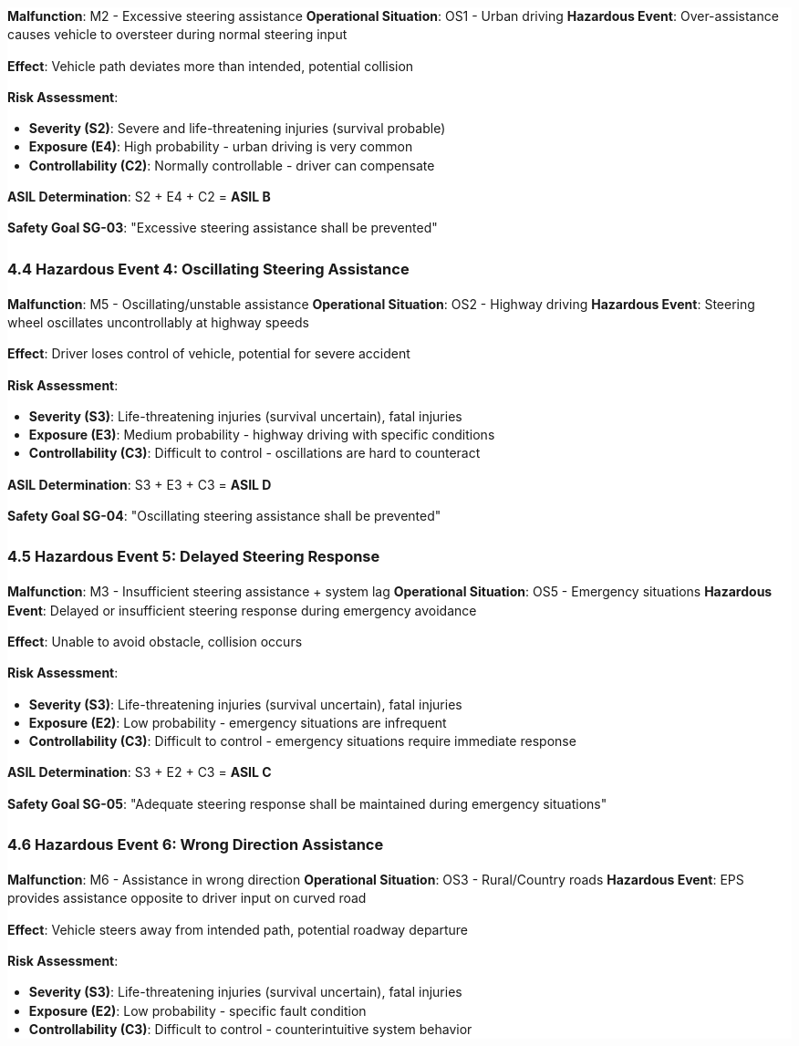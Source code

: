 **Malfunction**: M2 - Excessive steering assistance
**Operational Situation**: OS1 - Urban driving
**Hazardous Event**: Over-assistance causes vehicle to oversteer during normal steering input

**Effect**: Vehicle path deviates more than intended, potential collision

**Risk Assessment**:
- **Severity (S2)**: Severe and life-threatening injuries (survival probable)
- **Exposure (E4)**: High probability - urban driving is very common
- **Controllability (C2)**: Normally controllable - driver can compensate

**ASIL Determination**: S2 + E4 + C2 = **ASIL B**

**Safety Goal SG-03**: "Excessive steering assistance shall be prevented"

### 4.4 Hazardous Event 4: Oscillating Steering Assistance

**Malfunction**: M5 - Oscillating/unstable assistance
**Operational Situation**: OS2 - Highway driving
**Hazardous Event**: Steering wheel oscillates uncontrollably at highway speeds

**Effect**: Driver loses control of vehicle, potential for severe accident

**Risk Assessment**:
- **Severity (S3)**: Life-threatening injuries (survival uncertain), fatal injuries
- **Exposure (E3)**: Medium probability - highway driving with specific conditions
- **Controllability (C3)**: Difficult to control - oscillations are hard to counteract

**ASIL Determination**: S3 + E3 + C3 = **ASIL D**

**Safety Goal SG-04**: "Oscillating steering assistance shall be prevented"

### 4.5 Hazardous Event 5: Delayed Steering Response

**Malfunction**: M3 - Insufficient steering assistance + system lag
**Operational Situation**: OS5 - Emergency situations
**Hazardous Event**: Delayed or insufficient steering response during emergency avoidance

**Effect**: Unable to avoid obstacle, collision occurs

**Risk Assessment**:
- **Severity (S3)**: Life-threatening injuries (survival uncertain), fatal injuries
- **Exposure (E2)**: Low probability - emergency situations are infrequent
- **Controllability (C3)**: Difficult to control - emergency situations require immediate response

**ASIL Determination**: S3 + E2 + C3 = **ASIL C**

**Safety Goal SG-05**: "Adequate steering response shall be maintained during emergency situations"

### 4.6 Hazardous Event 6: Wrong Direction Assistance

**Malfunction**: M6 - Assistance in wrong direction
**Operational Situation**: OS3 - Rural/Country roads
**Hazardous Event**: EPS provides assistance opposite to driver input on curved road

**Effect**: Vehicle steers away from intended path, potential roadway departure

**Risk Assessment**:
- **Severity (S3)**: Life-threatening injuries (survival uncertain), fatal injuries
- **Exposure (E2)**: Low probability - specific fault condition
- **Controllability (C3)**: Difficult to control - counterintuitive system behavior
